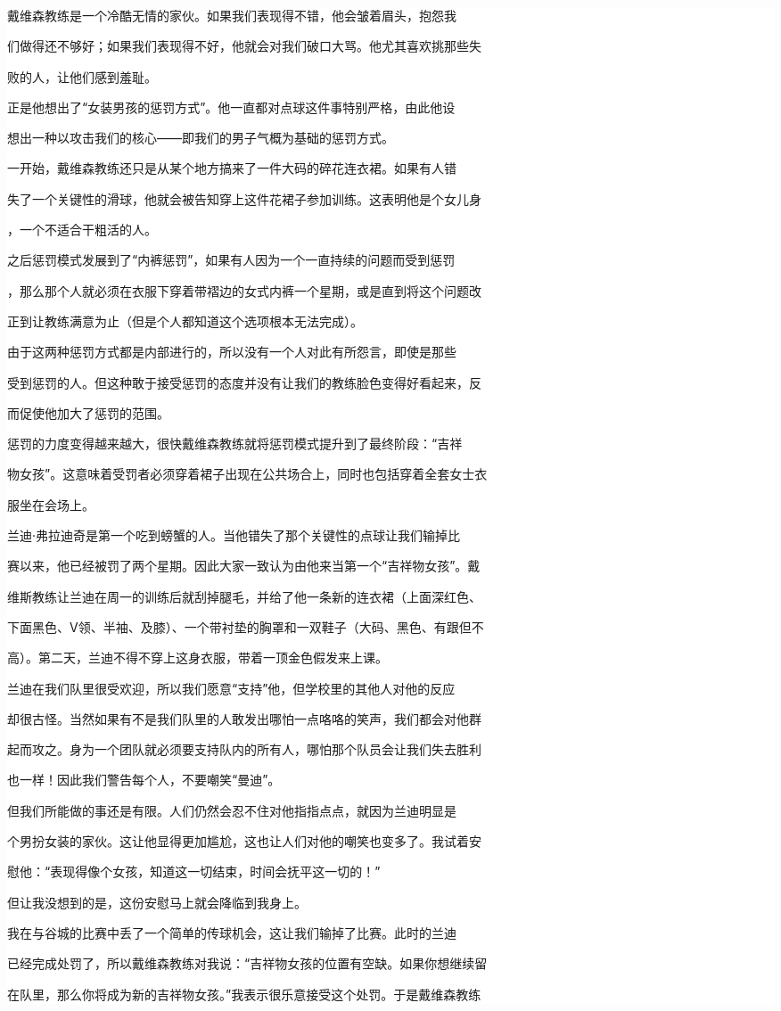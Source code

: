 戴维森教练是一个冷酷无情的家伙。如果我们表现得不错，他会皱着眉头，抱怨我

们做得还不够好；如果我们表现得不好，他就会对我们破口大骂。他尤其喜欢挑那些失

败的人，让他们感到羞耻。

正是他想出了“女装男孩的惩罚方式”。他一直都对点球这件事特别严格，由此他设

想出一种以攻击我们的核心——即我们的男子气概为基础的惩罚方式。

一开始，戴维森教练还只是从某个地方搞来了一件大码的碎花连衣裙。如果有人错

失了一个关键性的滑球，他就会被告知穿上这件花裙子参加训练。这表明他是个女儿身

，一个不适合干粗活的人。

之后惩罚模式发展到了“内裤惩罚”，如果有人因为一个一直持续的问题而受到惩罚

，那么那个人就必须在衣服下穿着带褶边的女式内裤一个星期，或是直到将这个问题改

正到让教练满意为止（但是个人都知道这个选项根本无法完成）。

由于这两种惩罚方式都是内部进行的，所以没有一个人对此有所怨言，即使是那些

受到惩罚的人。但这种敢于接受惩罚的态度并没有让我们的教练脸色变得好看起来，反

而促使他加大了惩罚的范围。

惩罚的力度变得越来越大，很快戴维森教练就将惩罚模式提升到了最终阶段：“吉祥

物女孩”。这意味着受罚者必须穿着裙子出现在公共场合上，同时也包括穿着全套女士衣

服坐在会场上。

兰迪·弗拉迪奇是第一个吃到螃蟹的人。当他错失了那个关键性的点球让我们输掉比

赛以来，他已经被罚了两个星期。因此大家一致认为由他来当第一个“吉祥物女孩”。戴

维斯教练让兰迪在周一的训练后就刮掉腿毛，并给了他一条新的连衣裙（上面深红色、

下面黑色、V领、半袖、及膝）、一个带衬垫的胸罩和一双鞋子（大码、黑色、有跟但不

高）。第二天，兰迪不得不穿上这身衣服，带着一顶金色假发来上课。

兰迪在我们队里很受欢迎，所以我们愿意“支持”他，但学校里的其他人对他的反应

却很古怪。当然如果有不是我们队里的人敢发出哪怕一点咯咯的笑声，我们都会对他群

起而攻之。身为一个团队就必须要支持队内的所有人，哪怕那个队员会让我们失去胜利

也一样！因此我们警告每个人，不要嘲笑“曼迪”。

但我们所能做的事还是有限。人们仍然会忍不住对他指指点点，就因为兰迪明显是

个男扮女装的家伙。这让他显得更加尴尬，这也让人们对他的嘲笑也变多了。我试着安

慰他：“表现得像个女孩，知道这一切结束，时间会抚平这一切的！”

但让我没想到的是，这份安慰马上就会降临到我身上。

我在与谷城的比赛中丢了一个简单的传球机会，这让我们输掉了比赛。此时的兰迪

已经完成处罚了，所以戴维森教练对我说：“吉祥物女孩的位置有空缺。如果你想继续留

在队里，那么你将成为新的吉祥物女孩。”我表示很乐意接受这个处罚。于是戴维森教练
